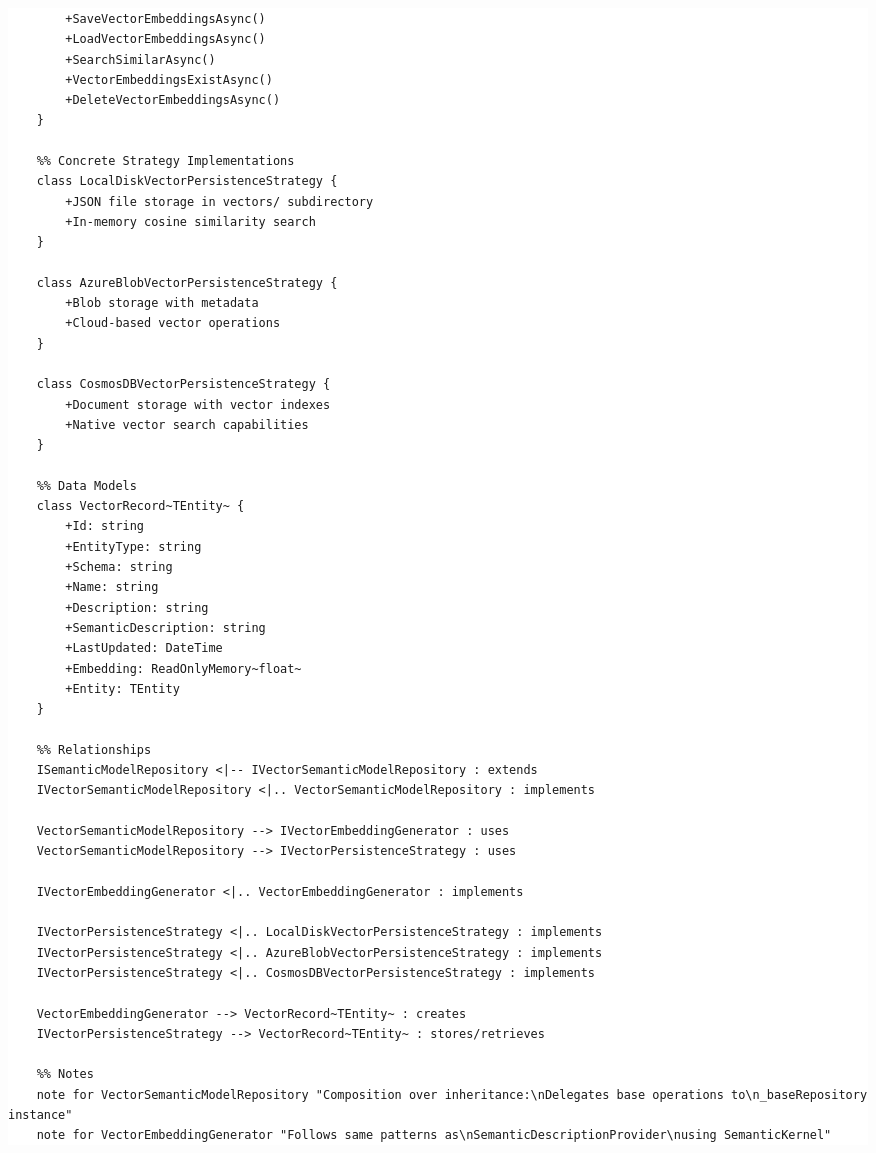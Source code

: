 ```mermaid
        +SaveVectorEmbeddingsAsync()
        +LoadVectorEmbeddingsAsync()
        +SearchSimilarAsync()
        +VectorEmbeddingsExistAsync()
        +DeleteVectorEmbeddingsAsync()
    }

    %% Concrete Strategy Implementations
    class LocalDiskVectorPersistenceStrategy {
        +JSON file storage in vectors/ subdirectory
        +In-memory cosine similarity search
    }

    class AzureBlobVectorPersistenceStrategy {
        +Blob storage with metadata
        +Cloud-based vector operations
    }

    class CosmosDBVectorPersistenceStrategy {
        +Document storage with vector indexes
        +Native vector search capabilities
    }

    %% Data Models
    class VectorRecord~TEntity~ {
        +Id: string
        +EntityType: string
        +Schema: string
        +Name: string
        +Description: string
        +SemanticDescription: string
        +LastUpdated: DateTime
        +Embedding: ReadOnlyMemory~float~
        +Entity: TEntity
    }

    %% Relationships
    ISemanticModelRepository <|-- IVectorSemanticModelRepository : extends
    IVectorSemanticModelRepository <|.. VectorSemanticModelRepository : implements
    
    VectorSemanticModelRepository --> IVectorEmbeddingGenerator : uses
    VectorSemanticModelRepository --> IVectorPersistenceStrategy : uses
    
    IVectorEmbeddingGenerator <|.. VectorEmbeddingGenerator : implements
    
    IVectorPersistenceStrategy <|.. LocalDiskVectorPersistenceStrategy : implements
    IVectorPersistenceStrategy <|.. AzureBlobVectorPersistenceStrategy : implements
    IVectorPersistenceStrategy <|.. CosmosDBVectorPersistenceStrategy : implements
    
    VectorEmbeddingGenerator --> VectorRecord~TEntity~ : creates
    IVectorPersistenceStrategy --> VectorRecord~TEntity~ : stores/retrieves

    %% Notes
    note for VectorSemanticModelRepository "Composition over inheritance:\nDelegates base operations to\n_baseRepository instance"
    note for VectorEmbeddingGenerator "Follows same patterns as\nSemanticDescriptionProvider\nusing SemanticKernel"
```

